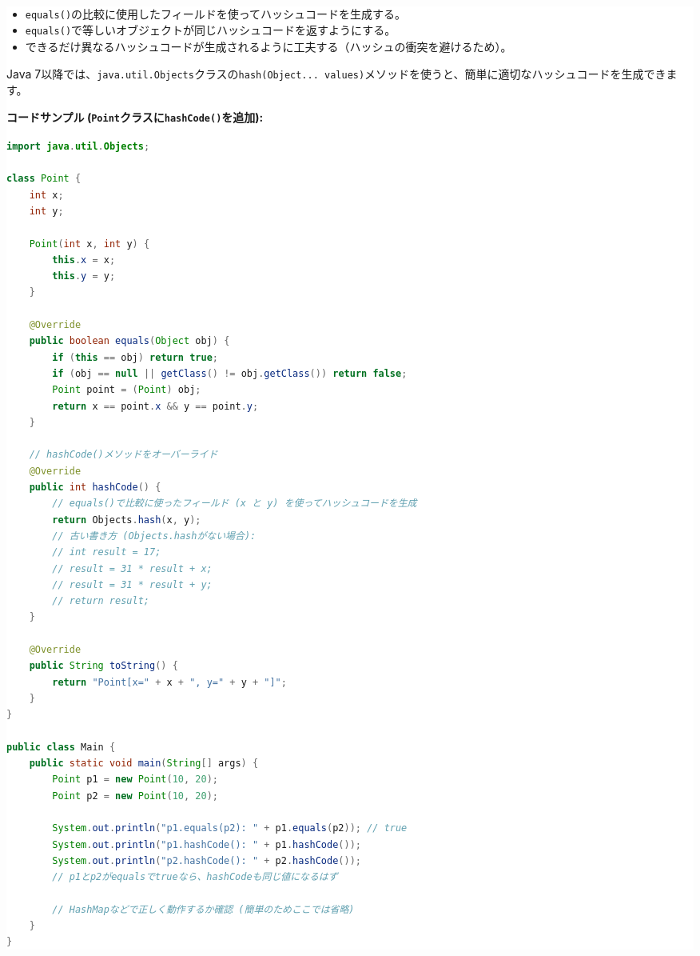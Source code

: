   * `equals()`の比較に使用したフィールドを使ってハッシュコードを生成する。
  * `equals()`で等しいオブジェクトが同じハッシュコードを返すようにする。
  * できるだけ異なるハッシュコードが生成されるように工夫する（ハッシュの衝突を避けるため）。

Java 7以降では、`java.util.Objects`クラスの`hash(Object... values)`メソッドを使うと、簡単に適切なハッシュコードを生成できます。

**コードサンプル (`Point`クラスに`hashCode()`を追加):**

```java
import java.util.Objects;

class Point {
    int x;
    int y;

    Point(int x, int y) {
        this.x = x;
        this.y = y;
    }

    @Override
    public boolean equals(Object obj) {
        if (this == obj) return true;
        if (obj == null || getClass() != obj.getClass()) return false;
        Point point = (Point) obj;
        return x == point.x && y == point.y;
    }

    // hashCode()メソッドをオーバーライド
    @Override
    public int hashCode() {
        // equals()で比較に使ったフィールド (x と y) を使ってハッシュコードを生成
        return Objects.hash(x, y);
        // 古い書き方 (Objects.hashがない場合):
        // int result = 17;
        // result = 31 * result + x;
        // result = 31 * result + y;
        // return result;
    }

    @Override
    public String toString() {
        return "Point[x=" + x + ", y=" + y + "]";
    }
}

public class Main {
    public static void main(String[] args) {
        Point p1 = new Point(10, 20);
        Point p2 = new Point(10, 20);

        System.out.println("p1.equals(p2): " + p1.equals(p2)); // true
        System.out.println("p1.hashCode(): " + p1.hashCode());
        System.out.println("p2.hashCode(): " + p2.hashCode());
        // p1とp2がequalsでtrueなら、hashCodeも同じ値になるはず

        // HashMapなどで正しく動作するか確認 (簡単のためここでは省略)
    }
}
```
